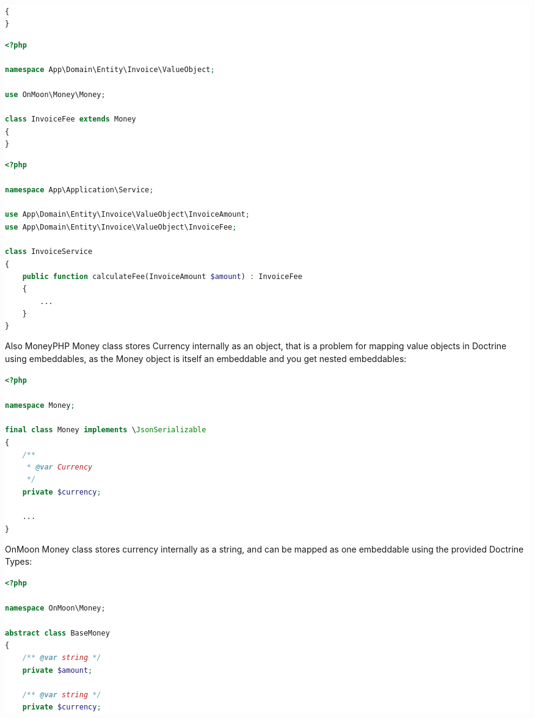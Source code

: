 ```php
{
}
```
```php
<?php

namespace App\Domain\Entity\Invoice\ValueObject;

use OnMoon\Money\Money;

class InvoiceFee extends Money
{
}
```
```php
<?php

namespace App\Application\Service;

use App\Domain\Entity\Invoice\ValueObject\InvoiceAmount;
use App\Domain\Entity\Invoice\ValueObject\InvoiceFee;

class InvoiceService
{
    public function calculateFee(InvoiceAmount $amount) : InvoiceFee
    {
        ...
    }
}
```
Also MoneyPHP Money class stores Currency internally as an object, that is a problem for mapping value objects
in Doctrine using embeddables, as the Money object is itself an embeddable and you get nested embeddables:
```php
<?php

namespace Money;

final class Money implements \JsonSerializable
{
    /**
     * @var Currency
     */
    private $currency;

    ...
}
```
OnMoon Money class stores currency internally as a string, and can be mapped as one embeddable using the provided
Doctrine Types:
```php
<?php

namespace OnMoon\Money;

abstract class BaseMoney
{
    /** @var string */
    private $amount;

    /** @var string */
    private $currency;
```